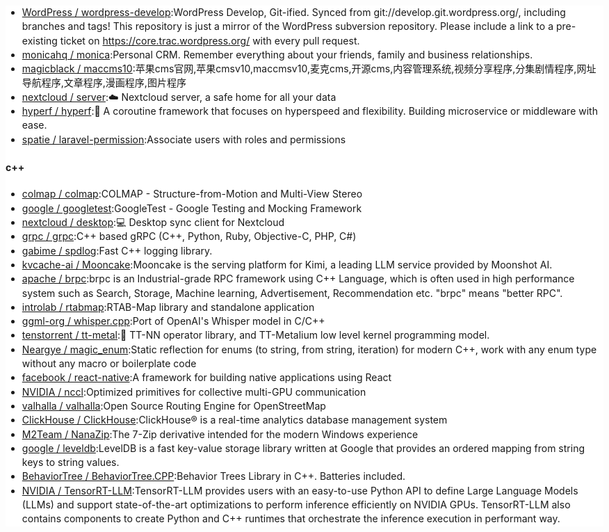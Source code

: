 * [WordPress / wordpress-develop](https://github.com/WordPress/wordpress-develop):WordPress Develop, Git-ified. Synced from git://develop.git.wordpress.org/, including branches and tags! This repository is just a mirror of the WordPress subversion repository. Please include a link to a pre-existing ticket on https://core.trac.wordpress.org/ with every pull request.
* [monicahq / monica](https://github.com/monicahq/monica):Personal CRM. Remember everything about your friends, family and business relationships.
* [magicblack / maccms10](https://github.com/magicblack/maccms10):苹果cms官网,苹果cmsv10,maccmsv10,麦克cms,开源cms,内容管理系统,视频分享程序,分集剧情程序,网址导航程序,文章程序,漫画程序,图片程序
* [nextcloud / server](https://github.com/nextcloud/server):☁️ Nextcloud server, a safe home for all your data
* [hyperf / hyperf](https://github.com/hyperf/hyperf):🚀 A coroutine framework that focuses on hyperspeed and flexibility. Building microservice or middleware with ease.
* [spatie / laravel-permission](https://github.com/spatie/laravel-permission):Associate users with roles and permissions

#### c++
* [colmap / colmap](https://github.com/colmap/colmap):COLMAP - Structure-from-Motion and Multi-View Stereo
* [google / googletest](https://github.com/google/googletest):GoogleTest - Google Testing and Mocking Framework
* [nextcloud / desktop](https://github.com/nextcloud/desktop):💻 Desktop sync client for Nextcloud
* [grpc / grpc](https://github.com/grpc/grpc):C++ based gRPC (C++, Python, Ruby, Objective-C, PHP, C#)
* [gabime / spdlog](https://github.com/gabime/spdlog):Fast C++ logging library.
* [kvcache-ai / Mooncake](https://github.com/kvcache-ai/Mooncake):Mooncake is the serving platform for Kimi, a leading LLM service provided by Moonshot AI.
* [apache / brpc](https://github.com/apache/brpc):brpc is an Industrial-grade RPC framework using C++ Language, which is often used in high performance system such as Search, Storage, Machine learning, Advertisement, Recommendation etc. "brpc" means "better RPC".
* [introlab / rtabmap](https://github.com/introlab/rtabmap):RTAB-Map library and standalone application
* [ggml-org / whisper.cpp](https://github.com/ggml-org/whisper.cpp):Port of OpenAI's Whisper model in C/C++
* [tenstorrent / tt-metal](https://github.com/tenstorrent/tt-metal):🤘 TT-NN operator library, and TT-Metalium low level kernel programming model.
* [Neargye / magic_enum](https://github.com/Neargye/magic_enum):Static reflection for enums (to string, from string, iteration) for modern C++, work with any enum type without any macro or boilerplate code
* [facebook / react-native](https://github.com/facebook/react-native):A framework for building native applications using React
* [NVIDIA / nccl](https://github.com/NVIDIA/nccl):Optimized primitives for collective multi-GPU communication
* [valhalla / valhalla](https://github.com/valhalla/valhalla):Open Source Routing Engine for OpenStreetMap
* [ClickHouse / ClickHouse](https://github.com/ClickHouse/ClickHouse):ClickHouse® is a real-time analytics database management system
* [M2Team / NanaZip](https://github.com/M2Team/NanaZip):The 7-Zip derivative intended for the modern Windows experience
* [google / leveldb](https://github.com/google/leveldb):LevelDB is a fast key-value storage library written at Google that provides an ordered mapping from string keys to string values.
* [BehaviorTree / BehaviorTree.CPP](https://github.com/BehaviorTree/BehaviorTree.CPP):Behavior Trees Library in C++. Batteries included.
* [NVIDIA / TensorRT-LLM](https://github.com/NVIDIA/TensorRT-LLM):TensorRT-LLM provides users with an easy-to-use Python API to define Large Language Models (LLMs) and support state-of-the-art optimizations to perform inference efficiently on NVIDIA GPUs. TensorRT-LLM also contains components to create Python and C++ runtimes that orchestrate the inference execution in performant way.
